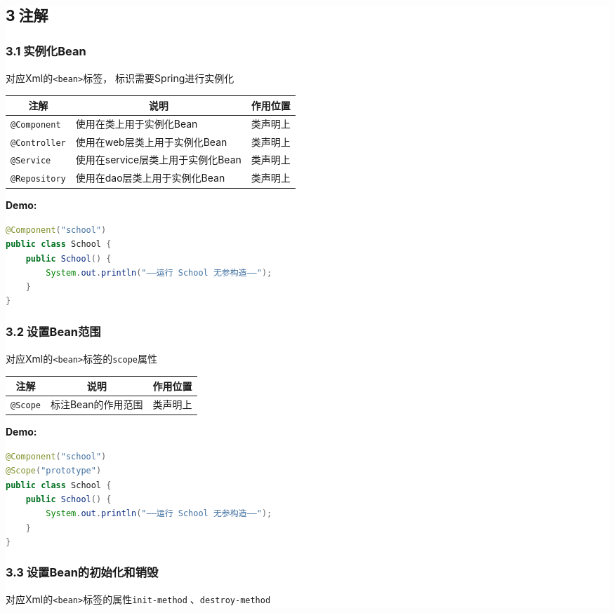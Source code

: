 

## 3 注解

### 3.1 实例化Bean

对应Xml的`<bean>`标签， 标识需要Spring进行实例化

| 注解          | 说明                              |作用位置 |
| ------------- | ------------------------- | --------- |
| `@Component`  | 使用在类上用于实例化Bean          |类声明上|
| `@Controller` | 使用在web层类上用于实例化Bean     |类声明上|
| `@Service`    | 使用在service层类上用于实例化Bean |类声明上|
| `@Repository` | 使用在dao层类上用于实例化Bean     |类声明上|

**Demo:**

```java
@Component("school")
public class School {
    public School() {
        System.out.println("——运行 School 无参构造——");
    }
}
```



### 3.2 设置Bean范围

对应Xml的`<bean>`标签的`scope`属性

| 注解     | 说明               | 作用位置 |
| -------- | ------------------ | --------- |
| `@Scope` | 标注Bean的作用范围 |类声明上|

**Demo:**

```java
@Component("school")
@Scope("prototype")
public class School {
    public School() {
        System.out.println("——运行 School 无参构造——");
    }
}
```



### 3.3 设置Bean的初始化和销毁

对应Xml的`<bean>`标签的属性`init-method` 、`destroy-method`
